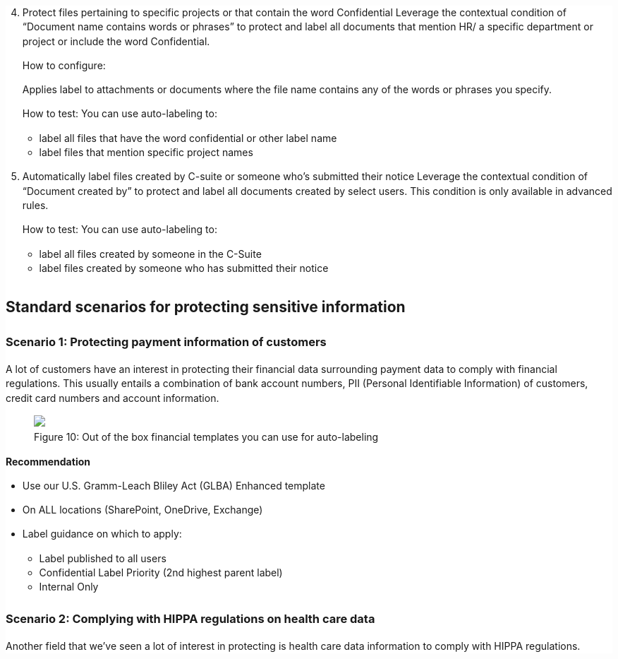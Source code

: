 4.	Protect files pertaining to specific projects or that contain the word Confidential
Leverage the contextual condition of “Document name contains words or phrases” to protect and label all documents that mention HR/ a specific department or project or include the word Confidential.

	How to configure:

	Applies label to attachments or documents where the file name contains any of the words or phrases you specify.

	How to test:
	You can use auto-labeling to:
	-	label all files that have the word confidential or other label name 
	-	label files that mention specific project names

5.	Automatically label files created by C-suite or someone who’s submitted their notice
Leverage the contextual condition of “Document created by” to protect and label all documents created by select users. This condition is only available in advanced rules.

	How to test:
	You can use auto-labeling to:
	-	label all files created by someone in the C-Suite
	-	label files created by someone who has submitted their notice

## Standard scenarios for protecting sensitive information

### Scenario 1: Protecting payment information of customers
A lot of customers have an interest in protecting their financial data surrounding payment data to comply with financial regulations. This usually entails a combination of bank account numbers, PII (Personal Identifiable Information) of customers, credit card numbers and account information. 

<figure>
    <img src="../../playbooks/img/ss-auto-labeling/Picture9.png"/> 
    <figcaption>Figure 10: Out of the box financial templates you can use for auto-labeling</figcaption>
</figure>

**Recommendation**

* Use our U.S. Gramm-Leach Bliley Act (GLBA) Enhanced template

* On ALL locations (SharePoint, OneDrive, Exchange)

* Label guidance on which to apply:
    - Label published to all users
    - Confidential Label Priority (2nd highest parent label)
    - Internal Only

### Scenario 2: Complying with HIPPA regulations on health care data
Another field that we’ve seen a lot of interest in protecting is health care data information to comply with HIPPA regulations.

<figure>